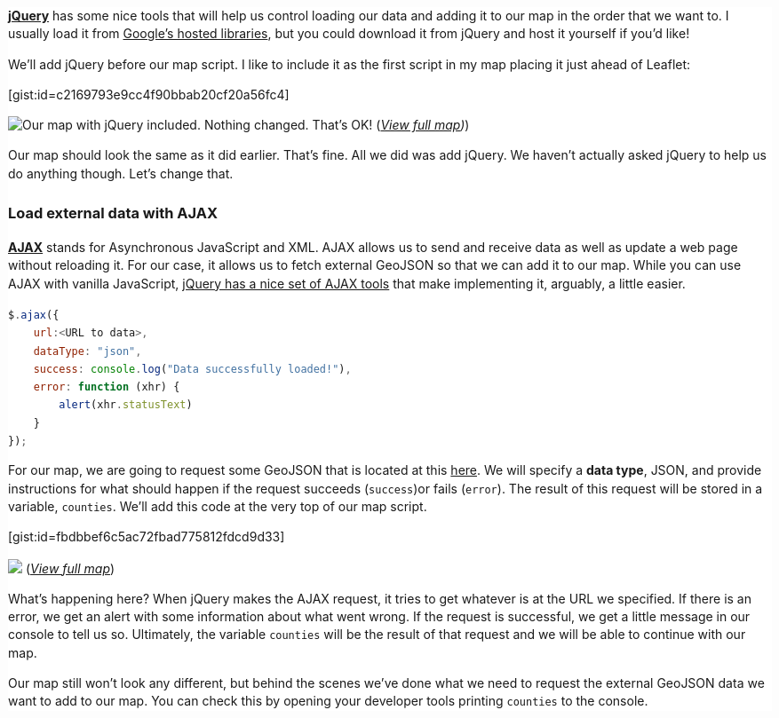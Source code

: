 **[jQuery](http://jquery.com/)** has some nice tools that will help us control loading our data and adding it to our map in the order that we want to. I usually load it from [Google’s hosted libraries](https://developers.google.com/speed/libraries/), but you could download it from jQuery and host it yourself if you’d like!

We’ll add jQuery before our map script. I like to include it as the first script in my map placing it just ahead of Leaflet:

[gist:id=c2169793e9cc4f90bbab20cf20a56fc4]

![Our map with jQuery included. Nothing changed. That’s OK!](https://cdn-images-1.medium.com/max/800/1*tmqaZDxVKdh685JorqwhwQ.png)
(*[View full map](http://bl.ocks.org/maptastik/c2169793e9cc4f90bbab20cf20a56fc4))*)

Our map should look the same as it did earlier. That’s fine. All we did was add jQuery. We haven’t actually asked jQuery to help us do anything though. Let’s change that.

### Load external data with AJAX

[**AJAX**](https://developer.mozilla.org/en-US/docs/AJAX/Getting_Started) stands for Asynchronous JavaScript and XML. AJAX allows us to send and receive data as well as update a web page without reloading it. For our case, it allows us to fetch external GeoJSON so that we can add it to our map. While you can use AJAX with vanilla JavaScript, [jQuery has a nice set of AJAX tools](http://api.jquery.com/jquery.ajax/) that make implementing it, arguably, a little easier.

```JavaScript
$.ajax({
    url:<URL to data>,
    dataType: "json",
    success: console.log("Data successfully loaded!"),
    error: function (xhr) {
        alert(xhr.statusText)
    }
});
```

For our map, we are going to request some GeoJSON that is located at this [here](https://gist.githubusercontent.com/maptastik/df8e483d5ac1c6cae3dc4a7c02ea9039/raw/9cd46849bddcfa90aab240772a12275408d6d8d0/kyCounties.geojson). We will specify a **data type**, JSON, and provide instructions for what should happen if the request succeeds (`success`)or fails (`error`). The result of this request will be stored in a variable, `counties`. We’ll add this code at the very top of our map script.

[gist:id=fbdbbef6c5ac72fbad775812fdcd9d33]

![](https://cdn-images-1.medium.com/max/800/1*tmqaZDxVKdh685JorqwhwQ.png)
(*[View full map](http://bl.ocks.org/maptastik/fbdbbef6c5ac72fbad775812fdcd9d33)*)

What’s happening here? When jQuery makes the AJAX request, it tries to get whatever is at the URL we specified. If there is an error, we get an alert with some information about what went wrong. If the request is successful, we get a little message in our console to tell us so. Ultimately, the variable `counties` will be the result of that request and we will be able to continue with our map.

Our map still won’t look any different, but behind the scenes we’ve done what we need to request the external GeoJSON data we want to add to our map. You can check this by opening your developer tools printing `counties` to the console.
